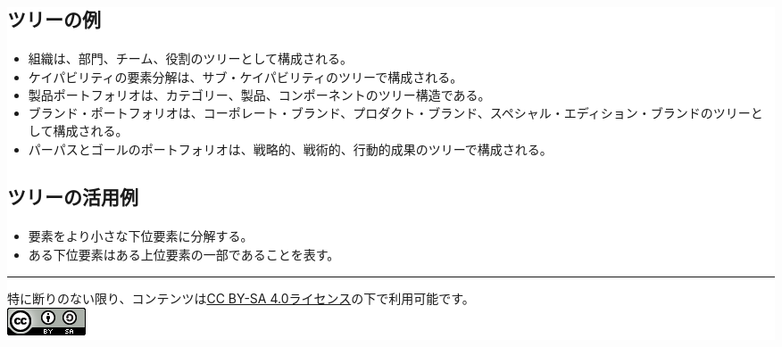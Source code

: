 ## ツリーの例
- 組織は、部門、チーム、役割のツリーとして構成される。
- ケイパビリティの要素分解は、サブ・ケイパビリティのツリーで構成される。
- 製品ポートフォリオは、カテゴリー、製品、コンポーネントのツリー構造である。
- ブランド・ポートフォリオは、コーポレート・ブランド、プロダクト・ブランド、スペシャル・エディション・ブランドのツリーとして構成される。
- パーパスとゴールのポートフォリオは、戦略的、戦術的、行動的成果のツリーで構成される。

## ツリーの活用例
- 要素をより小さな下位要素に分解する。
- ある下位要素はある上位要素の一部であることを表す。

---
特に断りのない限り、コンテンツは[CC BY-SA 4.0ライセンス](./pages/license_ja.md)の下で利用可能です。
<br><a href="./pages/license_ja.md"> <img src="https://github.com/Yoshiyuki-iasa/EDGY23_ja/blob/main/media/cc.png?raw=true" alt="CC logo"></a>
